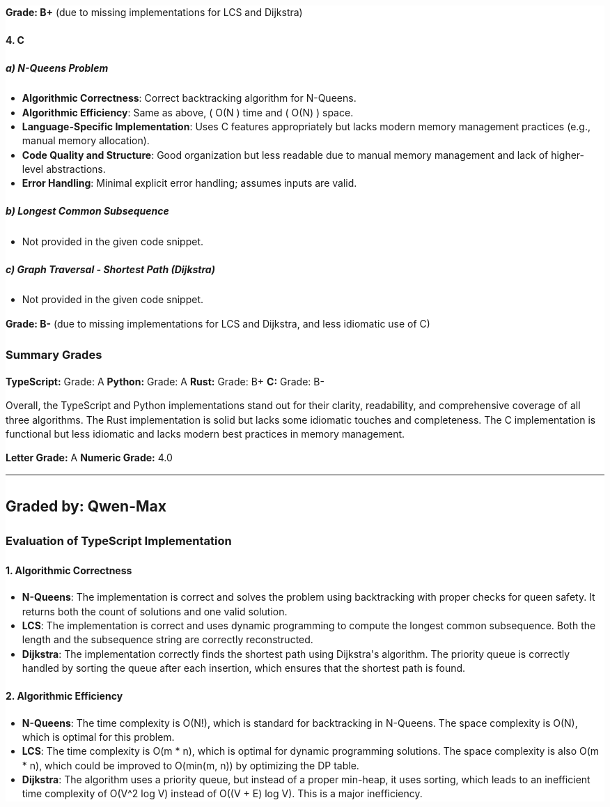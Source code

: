 **Grade: B+** (due to missing implementations for LCS and Dijkstra)

#### 4. C

##### a) N-Queens Problem
- **Algorithmic Correctness**: Correct backtracking algorithm for N-Queens.
- **Algorithmic Efficiency**: Same as above, \( O(N \) time and \( O(N) \) space.
- **Language-Specific Implementation**: Uses C features appropriately but lacks modern memory management practices (e.g., manual memory allocation).
- **Code Quality and Structure**: Good organization but less readable due to manual memory management and lack of higher-level abstractions.
- **Error Handling**: Minimal explicit error handling; assumes inputs are valid.

##### b) Longest Common Subsequence
- Not provided in the given code snippet.

##### c) Graph Traversal - Shortest Path (Dijkstra)
- Not provided in the given code snippet.

**Grade: B-** (due to missing implementations for LCS and Dijkstra, and less idiomatic use of C)

### Summary Grades

**TypeScript:** Grade: A
**Python:** Grade: A
**Rust:** Grade: B+
**C:** Grade: B-

Overall, the TypeScript and Python implementations stand out for their clarity, readability, and comprehensive coverage of all three algorithms. The Rust implementation is solid but lacks some idiomatic touches and completeness. The C implementation is functional but less idiomatic and lacks modern best practices in memory management.

**Letter Grade:** A
**Numeric Grade:** 4.0

---

## Graded by: Qwen-Max

### **Evaluation of TypeScript Implementation**

#### **1. Algorithmic Correctness**
- **N-Queens**: The implementation is correct and solves the problem using backtracking with proper checks for queen safety. It returns both the count of solutions and one valid solution.
- **LCS**: The implementation is correct and uses dynamic programming to compute the longest common subsequence. Both the length and the subsequence string are correctly reconstructed.
- **Dijkstra**: The implementation correctly finds the shortest path using Dijkstra's algorithm. The priority queue is correctly handled by sorting the queue after each insertion, which ensures that the shortest path is found.

#### **2. Algorithmic Efficiency**
- **N-Queens**: The time complexity is O(N!), which is standard for backtracking in N-Queens. The space complexity is O(N), which is optimal for this problem.
- **LCS**: The time complexity is O(m * n), which is optimal for dynamic programming solutions. The space complexity is also O(m * n), which could be improved to O(min(m, n)) by optimizing the DP table.
- **Dijkstra**: The algorithm uses a priority queue, but instead of a proper min-heap, it uses sorting, which leads to an inefficient time complexity of O(V^2 log V) instead of O((V + E) log V). This is a major inefficiency.
